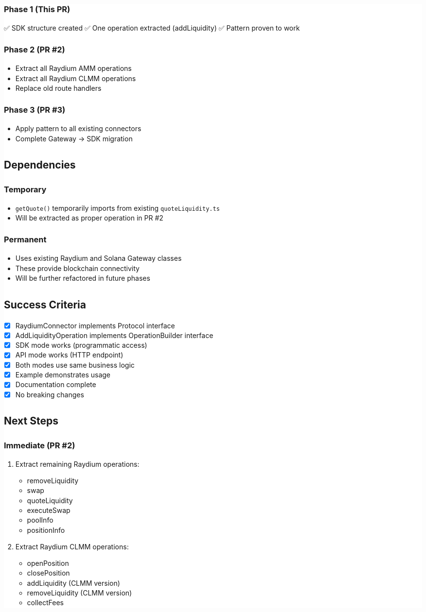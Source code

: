 ### Phase 1 (This PR)
✅ SDK structure created
✅ One operation extracted (addLiquidity)
✅ Pattern proven to work

### Phase 2 (PR #2)
- Extract all Raydium AMM operations
- Extract all Raydium CLMM operations
- Replace old route handlers

### Phase 3 (PR #3)
- Apply pattern to all existing connectors
- Complete Gateway → SDK migration

## Dependencies

### Temporary
- `getQuote()` temporarily imports from existing `quoteLiquidity.ts`
- Will be extracted as proper operation in PR #2

### Permanent
- Uses existing Raydium and Solana Gateway classes
- These provide blockchain connectivity
- Will be further refactored in future phases

## Success Criteria

- [x] RaydiumConnector implements Protocol interface
- [x] AddLiquidityOperation implements OperationBuilder interface
- [x] SDK mode works (programmatic access)
- [x] API mode works (HTTP endpoint)
- [x] Both modes use same business logic
- [x] Example demonstrates usage
- [x] Documentation complete
- [x] No breaking changes

## Next Steps

### Immediate (PR #2)
1. Extract remaining Raydium operations:
   - removeLiquidity
   - swap
   - quoteLiquidity
   - executeSwap
   - poolInfo
   - positionInfo

2. Extract Raydium CLMM operations:
   - openPosition
   - closePosition
   - addLiquidity (CLMM version)
   - removeLiquidity (CLMM version)
   - collectFees
